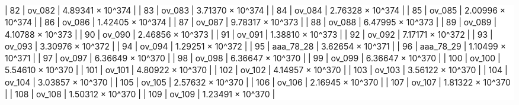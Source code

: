 | 82 | ov_082 | 4.89341 × 10^374 |
| 83 | ov_083 | 3.71370 × 10^374 |
| 84 | ov_084 | 2.76328 × 10^374 |
| 85 | ov_085 | 2.00996 × 10^374 |
| 86 | ov_086 | 1.42405 × 10^374 |
| 87 | ov_087 | 9.78317 × 10^373 |
| 88 | ov_088 | 6.47995 × 10^373 |
| 89 | ov_089 | 4.10788 × 10^373 |
| 90 | ov_090 | 2.46856 × 10^373 |
| 91 | ov_091 | 1.38810 × 10^373 |
| 92 | ov_092 | 7.17171 × 10^372 |
| 93 | ov_093 | 3.30976 × 10^372 |
| 94 | ov_094 | 1.29251 × 10^372 |
| 95 | aaa_78_28 | 3.62654 × 10^371 |
| 96 | aaa_78_29 | 1.10499 × 10^371 |
| 97 | ov_097 | 6.36649 × 10^370 |
| 98 | ov_098 | 6.36647 × 10^370 |
| 99 | ov_099 | 6.36647 × 10^370 |
| 100 | ov_100 | 5.54610 × 10^370 |
| 101 | ov_101 | 4.80922 × 10^370 |
| 102 | ov_102 | 4.14957 × 10^370 |
| 103 | ov_103 | 3.56122 × 10^370 |
| 104 | ov_104 | 3.03857 × 10^370 |
| 105 | ov_105 | 2.57632 × 10^370 |
| 106 | ov_106 | 2.16945 × 10^370 |
| 107 | ov_107 | 1.81322 × 10^370 |
| 108 | ov_108 | 1.50312 × 10^370 |
| 109 | ov_109 | 1.23491 × 10^370 |
